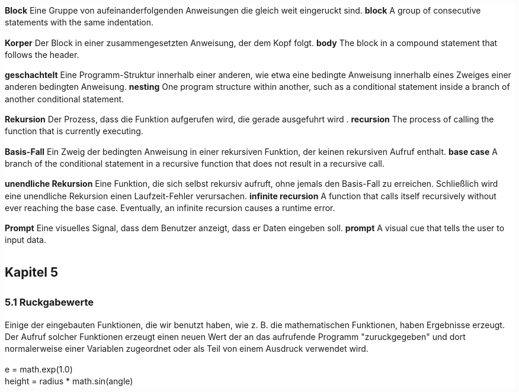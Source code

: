**Block**
    Eine Gruppe von aufeinanderfolgenden Anweisungen die gleich weit eingeruckt sind.
**block**
    A group of consecutive statements with the same indentation.

**Korper**
    Der Block in einer zusammengesetzten Anweisung, der dem Kopf folgt.
**body**
    The block in a compound statement that follows the header.

**geschachtelt**
    Eine Programm-Struktur innerhalb einer anderen, wie etwa eine bedingte Anweisung innerhalb eines Zweiges einer anderen bedingten Anweisung.
**nesting**
    One program structure within another, such as a conditional statement inside a branch of another conditional statement.

**Rekursion**
    Der Prozess, dass die Funktion aufgerufen wird, die gerade ausgefuhrt wird .
**recursion**
    The process of calling the function that is currently executing.

**Basis-Fall**
    Ein Zweig der bedingten Anweisung in einer rekursiven Funktion, der keinen rekursiven Aufruf enthalt.
**base case**
    A branch of the conditional statement in a recursive function that does not result in a recursive call.

**unendliche Rekursion**
    Eine Funktion, die sich selbst rekursiv aufruft, ohne jemals den Basis-Fall zu erreichen. Schließlich wird eine unendliche Rekursion einen Laufzeit-Fehler verursachen.
**infinite recursion**
    A function that calls itself recursively without ever reaching the base case. Eventually, an infinite recursion causes a runtime error.

**Prompt**
    Eine visuelles Signal, dass dem Benutzer anzeigt, dass er Daten eingeben soll.
**prompt**
    A visual cue that tells the user to input data.
  


## Kapitel 5

### 5.1 Ruckgabewerte

Einige der eingebauten Funktionen, die wir benutzt haben, wie z. B. die mathematischen Funktionen, haben Ergebnisse erzeugt. Der Aufruf solcher Funktionen erzeugt einen neuen Wert der an das aufrufende Programm "zuruckgegeben" und dort normalerweise einer Variablen zugeordnet oder als Teil von einem Ausdruck verwendet wird.

e = math.exp(1.0)   
height = radius * math.sin(angle)
